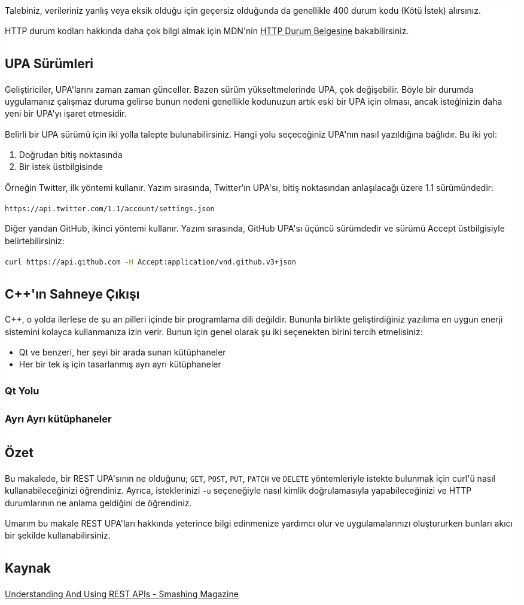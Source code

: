 Talebiniz, verileriniz yanlış veya eksik olduğu için geçersiz olduğunda da genellikle 400 durum kodu (Kötü İstek) alırsınız.

HTTP durum kodları hakkında daha çok bilgi almak için MDN'nin [HTTP Durum Belgesine](https://developer.mozilla.org/en-US/docs/Web/HTTP/Status) bakabilirsiniz.


## UPA Sürümleri
Geliştiriciler, UPA'larını zaman zaman günceller. Bazen sürüm yükseltmelerinde UPA, çok değişebilir. Böyle bir durumda uygulamanız çalışmaz duruma gelirse bunun nedeni genellikle kodunuzun artık eski bir UPA için olması, ancak isteğinizin daha yeni bir UPA'yı işaret etmesidir.

Belirli bir UPA sürümü için iki yolla talepte bulunabilirsiniz. Hangi yolu seçeceğiniz UPA'nın nasıl yazıldığına bağlıdır. Bu iki yol:

1. Doğrudan bitiş noktasında
2. Bir istek üstbilgisinde

Örneğin Twitter, ilk yöntemi kullanır. Yazım sırasında, Twitter’ın UPA'sı, bitiş noktasından anlaşılacağı üzere 1.1 sürümündedir:

```
https://api.twitter.com/1.1/account/settings.json
```

Diğer yandan GitHub, ikinci yöntemi kullanır. Yazım sırasında, GitHub UPA'sı üçüncü sürümdedir ve sürümü Accept üstbilgisiyle belirtebilirsiniz:

```bash
curl https://api.github.com -H Accept:application/vnd.github.v3+json
```

## C++'ın Sahneye Çıkışı

C++, o yolda ilerlese de şu an pilleri içinde bir programlama dili değildir. Bununla birlikte geliştirdiğiniz yazılıma en uygun enerji sistemini kolayca kullanmanıza izin verir. Bunun için genel olarak şu iki seçenekten birini tercih etmelisiniz:

- Qt ve benzeri, her şeyi bir arada sunan kütüphaneler
- Her bir tek iş için tasarlanmış ayrı ayrı kütüphaneler

### Qt Yolu

### Ayrı Ayrı kütüphaneler



## Özet
Bu makalede, bir REST UPA'sının ne olduğunu; `GET`, `POST`, `PUT`, `PATCH` ve `DELETE` yöntemleriyle istekte bulunmak için curl'ü nasıl kullanabileceğinizi öğrendiniz. Ayrıca, isteklerinizi `-u` seçeneğiyle nasıl kimlik doğrulamasıyla yapabileceğinizi ve HTTP durumlarının ne anlama geldiğini de öğrendiniz.

Umarım bu makale REST UPA'ları hakkında yeterince bilgi edinmenize yardımcı olur ve uygulamalarınızı oluştururken bunları akıcı bir şekilde kullanabilirsiniz.

## Kaynak
[Understanding And Using REST APIs - Smashing Magazine](https://www.smashingmagazine.com/2018/01/understanding-using-rest-api/)
